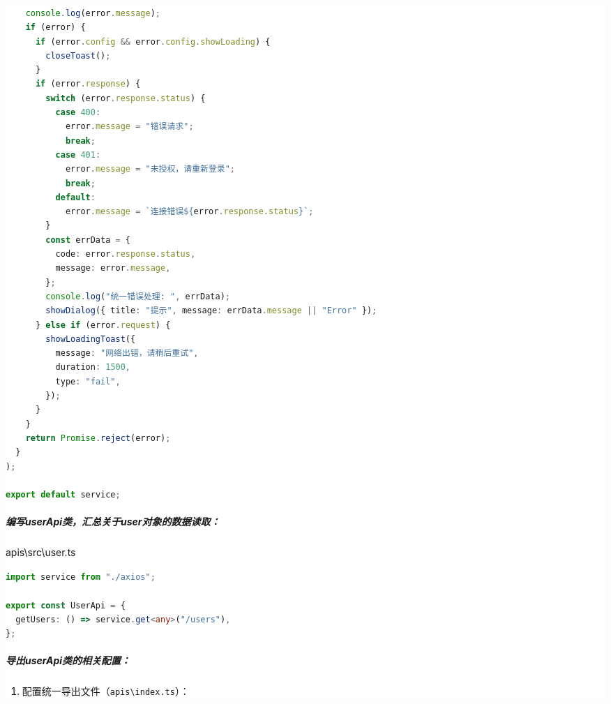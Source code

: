 ```ts
    console.log(error.message);
    if (error) {
      if (error.config && error.config.showLoading) {
        closeToast();
      }
      if (error.response) {
        switch (error.response.status) {
          case 400:
            error.message = "错误请求";
            break;
          case 401:
            error.message = "未授权，请重新登录";
            break;
          default:
            error.message = `连接错误${error.response.status}`;
        }
        const errData = {
          code: error.response.status,
          message: error.message,
        };
        console.log("统一错误处理: ", errData);
        showDialog({ title: "提示", message: errData.message || "Error" });
      } else if (error.request) {
        showLoadingToast({
          message: "网络出错，请稍后重试",
          duration: 1500,
          type: "fail",
        });
      }
    }
    return Promise.reject(error);
  }
);

export default service;
```

##### 编写userApi类，汇总关于user对象的数据读取：

apis\src\user.ts

```ts
import service from "./axios";

export const UserApi = {
  getUsers: () => service.get<any>("/users"),
};
```

##### 导出userApi类的相关配置：

1. 配置统一导出文件（`apis\index.ts`）：
